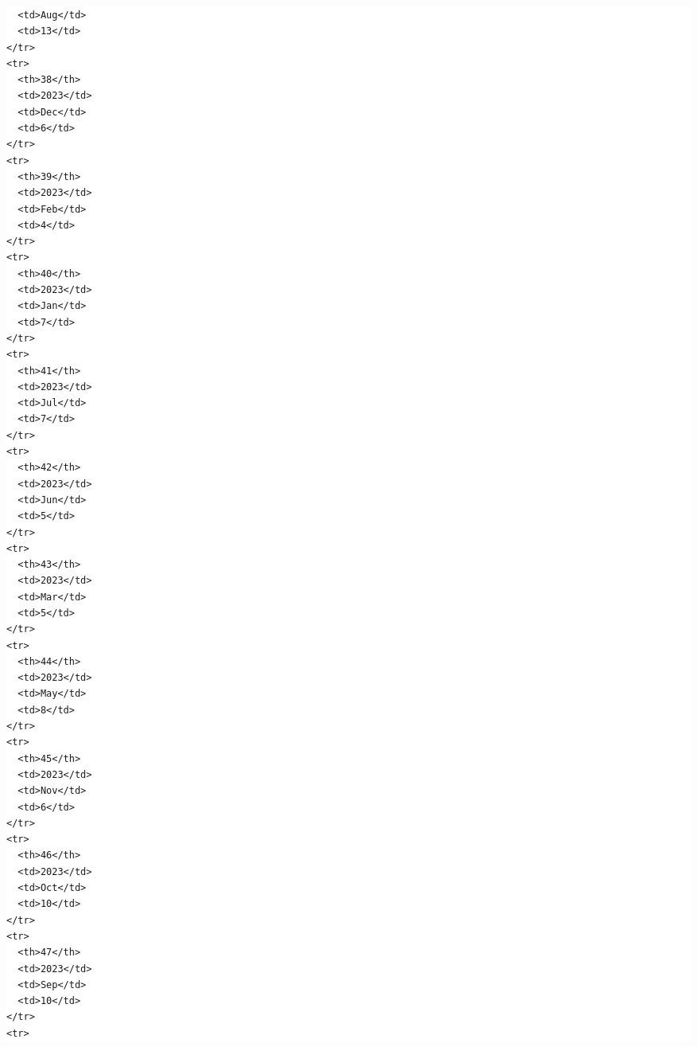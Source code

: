       <td>Aug</td>
      <td>13</td>
    </tr>
    <tr>
      <th>38</th>
      <td>2023</td>
      <td>Dec</td>
      <td>6</td>
    </tr>
    <tr>
      <th>39</th>
      <td>2023</td>
      <td>Feb</td>
      <td>4</td>
    </tr>
    <tr>
      <th>40</th>
      <td>2023</td>
      <td>Jan</td>
      <td>7</td>
    </tr>
    <tr>
      <th>41</th>
      <td>2023</td>
      <td>Jul</td>
      <td>7</td>
    </tr>
    <tr>
      <th>42</th>
      <td>2023</td>
      <td>Jun</td>
      <td>5</td>
    </tr>
    <tr>
      <th>43</th>
      <td>2023</td>
      <td>Mar</td>
      <td>5</td>
    </tr>
    <tr>
      <th>44</th>
      <td>2023</td>
      <td>May</td>
      <td>8</td>
    </tr>
    <tr>
      <th>45</th>
      <td>2023</td>
      <td>Nov</td>
      <td>6</td>
    </tr>
    <tr>
      <th>46</th>
      <td>2023</td>
      <td>Oct</td>
      <td>10</td>
    </tr>
    <tr>
      <th>47</th>
      <td>2023</td>
      <td>Sep</td>
      <td>10</td>
    </tr>
    <tr>